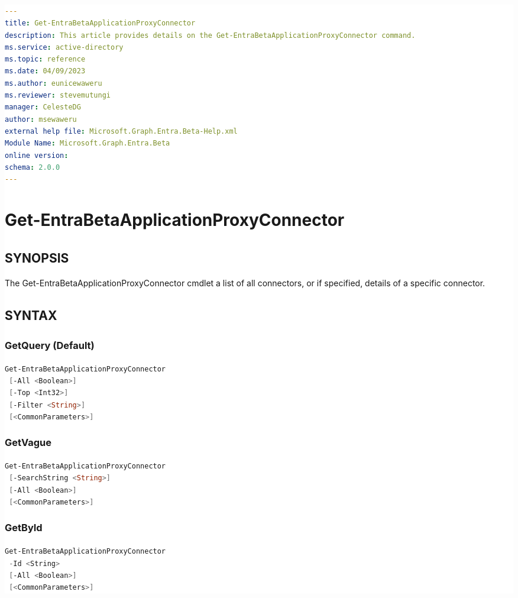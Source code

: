 ```yaml
---
title: Get-EntraBetaApplicationProxyConnector
description: This article provides details on the Get-EntraBetaApplicationProxyConnector command.
ms.service: active-directory
ms.topic: reference
ms.date: 04/09/2023
ms.author: eunicewaweru
ms.reviewer: stevemutungi
manager: CelesteDG
author: msewaweru
external help file: Microsoft.Graph.Entra.Beta-Help.xml
Module Name: Microsoft.Graph.Entra.Beta
online version:
schema: 2.0.0
---
```


# Get-EntraBetaApplicationProxyConnector

## SYNOPSIS
The Get-EntraBetaApplicationProxyConnector cmdlet a list of all connectors, or if specified, details of a specific connector.

## SYNTAX

### GetQuery (Default)
```powershell
Get-EntraBetaApplicationProxyConnector
 [-All <Boolean>] 
 [-Top <Int32>] 
 [-Filter <String>] 
 [<CommonParameters>]
```

### GetVague
```powershell
Get-EntraBetaApplicationProxyConnector 
 [-SearchString <String>] 
 [-All <Boolean>] 
 [<CommonParameters>]
```

### GetById
```powershell
Get-EntraBetaApplicationProxyConnector 
 -Id <String> 
 [-All <Boolean>] 
 [<CommonParameters>]
```
